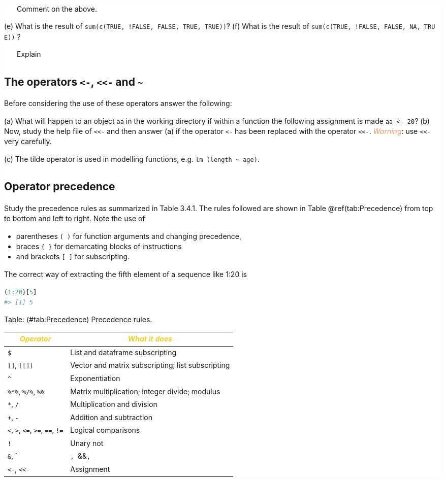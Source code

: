<div style="margin-left: 25px; margin-right: 20px;">
Comment on the above.
</div>

(e)	What is the result of `sum(c(TRUE, !FALSE, FALSE, TRUE, TRUE))`?
(f)	What is the result of `sum(c(TRUE, !FALSE, FALSE, NA, TRUE))` ? 

<div style="margin-left: 25px; margin-right: 20px;">
Explain
</div>

##	The operators `<-`, `<<-` and `~`

Before considering the use of these operators answer the following:

(a)	What will happen to an object `aa` in the working directory if within a function the following assignment is made `aa <- 20`?
(b)	Now, study the help file of `<<-` and then answer (a) if the operator `<-` has been replaced with the operator `<<-`. *<span style="color:#FF9966">Warning</span>*: use `<<-` very carefully.

(c)	The tilde operator is used in modelling functions, e.g. `lm (length ~ age)`.

##	Operator precedence

Study the precedence rules as summarized in Table 3.4.1. The rules followed are shown in Table \@ref(tab:Precedence) from top to bottom and left to right. Note the use of 

*	parentheses `( )` for function arguments and changing  precedence, 
*	braces `{ }` for demarcating blocks of instructions
*	and brackets `[ ]` for subscripting.

The correct way of extracting the fifth element of a sequence like 1:20 is


``` r
(1:20)[5]
#> [1] 5
```

Table: (\#tab:Precedence) Precedence rules.

| *<span style="color:#F7CE21">Operator</span>* | *<span style="color:#F7CE21">What it does</span>*  |
| ------ | --------------- |
| `$`                | List and dataframe subscripting |
| `[]`, `[[]]`       | Vector and matrix subscripting; list subscripting |
| `^`                | Exponentiation |
| `%*%`, `%/%`, `%%` | Matrix multiplication; integer divide; modulus |
| `*`, `/`           | Multiplication and division |
| `+`, `-`           | Addition and subtraction |
| `<`, `>`, `<=`, `>=`, `==`, `!=` | Logical comparisons |
| `!`                              | Unary not |
| `&`, `|`, `&&`, `||`             | Logical and; logical or; control and; control or |
| `<-`, `<<-`        | Assignment |
